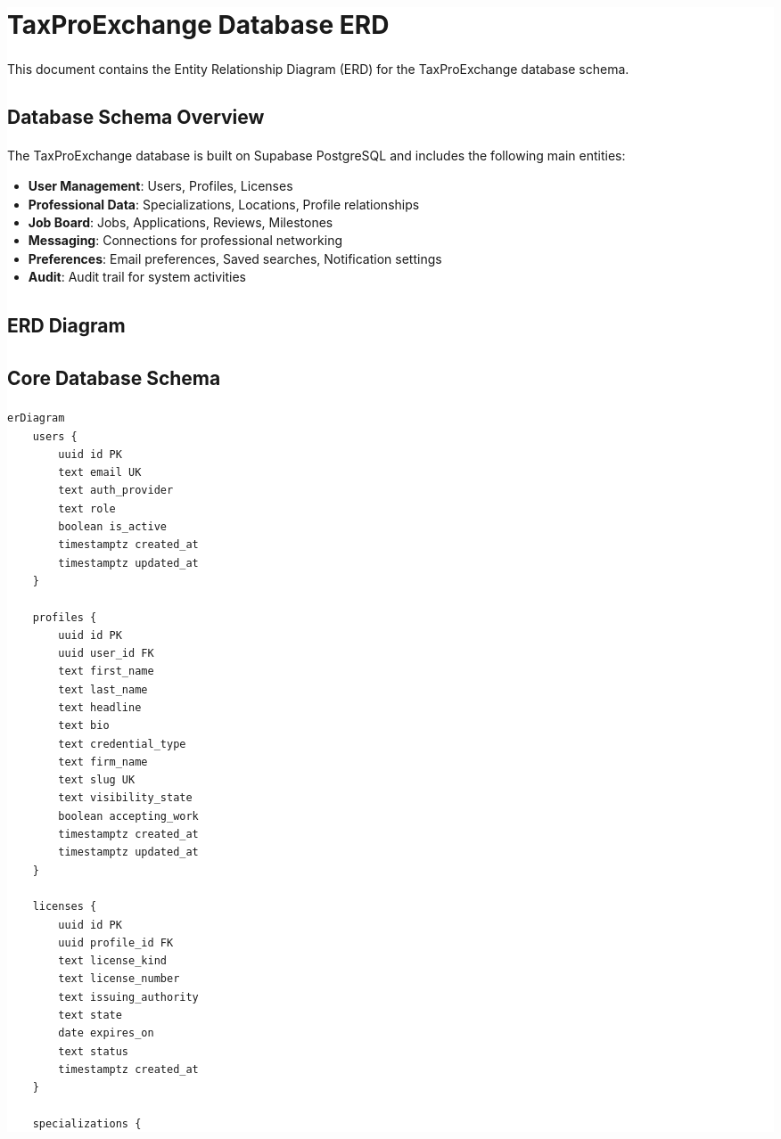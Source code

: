 # TaxProExchange Database ERD

This document contains the Entity Relationship Diagram (ERD) for the TaxProExchange database schema.

## Database Schema Overview

The TaxProExchange database is built on Supabase PostgreSQL and includes the following main entities:

- **User Management**: Users, Profiles, Licenses
- **Professional Data**: Specializations, Locations, Profile relationships
- **Job Board**: Jobs, Applications, Reviews, Milestones
- **Messaging**: Connections for professional networking
- **Preferences**: Email preferences, Saved searches, Notification settings
- **Audit**: Audit trail for system activities

## ERD Diagram

## Core Database Schema

```mermaid
erDiagram
    users {
        uuid id PK
        text email UK
        text auth_provider
        text role
        boolean is_active
        timestamptz created_at
        timestamptz updated_at
    }

    profiles {
        uuid id PK
        uuid user_id FK
        text first_name
        text last_name
        text headline
        text bio
        text credential_type
        text firm_name
        text slug UK
        text visibility_state
        boolean accepting_work
        timestamptz created_at
        timestamptz updated_at
    }

    licenses {
        uuid id PK
        uuid profile_id FK
        text license_kind
        text license_number
        text issuing_authority
        text state
        date expires_on
        text status
        timestamptz created_at
    }

    specializations {
```